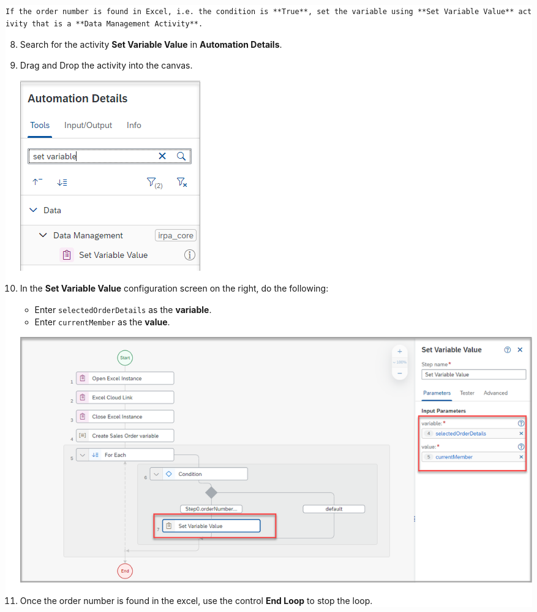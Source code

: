     If the order number is found in Excel, i.e. the condition is **True**, set the variable using **Set Variable Value** activity that is a **Data Management Activity**.

8. Search for the activity **Set Variable Value** in **Automation Details**.

9. Drag and Drop the activity into the canvas.

    ![00-01](Step9-SetVariableValue.png)

10. In the **Set Variable Value** configuration screen on the right, do the following:

    - Enter `selectedOrderDetails` as the **variable**.
    - Enter `currentMember` as the **value**.

    ![00-05](Step9.1-SetVariablevalueParamV2.png)

11. Once the order number is found in the excel, use the control **End Loop** to stop the loop.
